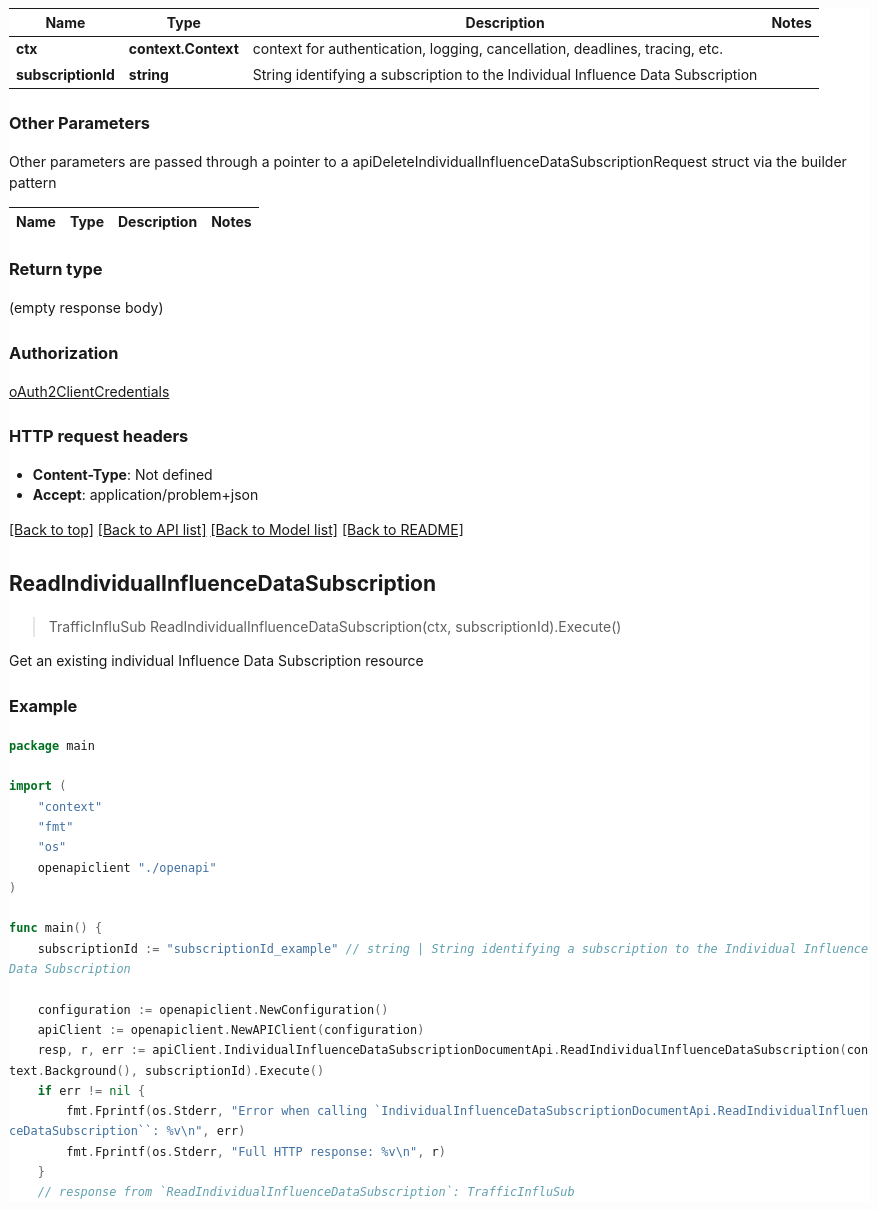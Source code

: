 
Name | Type | Description  | Notes
------------- | ------------- | ------------- | -------------
**ctx** | **context.Context** | context for authentication, logging, cancellation, deadlines, tracing, etc.
**subscriptionId** | **string** | String identifying a subscription to the Individual Influence Data Subscription | 

### Other Parameters

Other parameters are passed through a pointer to a apiDeleteIndividualInfluenceDataSubscriptionRequest struct via the builder pattern


Name | Type | Description  | Notes
------------- | ------------- | ------------- | -------------


### Return type

 (empty response body)

### Authorization

[oAuth2ClientCredentials](../README.md#oAuth2ClientCredentials)

### HTTP request headers

- **Content-Type**: Not defined
- **Accept**: application/problem+json

[[Back to top]](#) [[Back to API list]](../README.md#documentation-for-api-endpoints)
[[Back to Model list]](../README.md#documentation-for-models)
[[Back to README]](../README.md)


## ReadIndividualInfluenceDataSubscription

> TrafficInfluSub ReadIndividualInfluenceDataSubscription(ctx, subscriptionId).Execute()

Get an existing individual Influence Data Subscription resource

### Example

```go
package main

import (
    "context"
    "fmt"
    "os"
    openapiclient "./openapi"
)

func main() {
    subscriptionId := "subscriptionId_example" // string | String identifying a subscription to the Individual Influence Data Subscription

    configuration := openapiclient.NewConfiguration()
    apiClient := openapiclient.NewAPIClient(configuration)
    resp, r, err := apiClient.IndividualInfluenceDataSubscriptionDocumentApi.ReadIndividualInfluenceDataSubscription(context.Background(), subscriptionId).Execute()
    if err != nil {
        fmt.Fprintf(os.Stderr, "Error when calling `IndividualInfluenceDataSubscriptionDocumentApi.ReadIndividualInfluenceDataSubscription``: %v\n", err)
        fmt.Fprintf(os.Stderr, "Full HTTP response: %v\n", r)
    }
    // response from `ReadIndividualInfluenceDataSubscription`: TrafficInfluSub
```